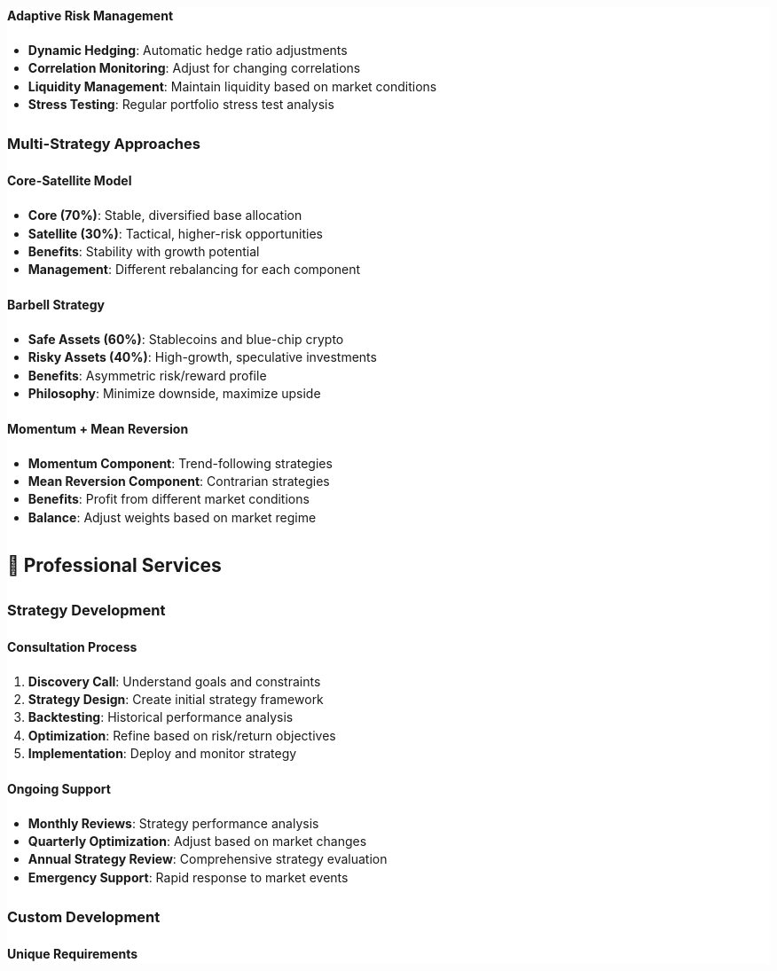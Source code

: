#### **Adaptive Risk Management**

- **Dynamic Hedging**: Automatic hedge ratio adjustments
- **Correlation Monitoring**: Adjust for changing correlations
- **Liquidity Management**: Maintain liquidity based on market conditions
- **Stress Testing**: Regular portfolio stress test analysis

### Multi-Strategy Approaches

#### **Core-Satellite Model**

- **Core (70%)**: Stable, diversified base allocation
- **Satellite (30%)**: Tactical, higher-risk opportunities
- **Benefits**: Stability with growth potential
- **Management**: Different rebalancing for each component

#### **Barbell Strategy**

- **Safe Assets (60%)**: Stablecoins and blue-chip crypto
- **Risky Assets (40%)**: High-growth, speculative investments
- **Benefits**: Asymmetric risk/reward profile
- **Philosophy**: Minimize downside, maximize upside

#### **Momentum + Mean Reversion**

- **Momentum Component**: Trend-following strategies
- **Mean Reversion Component**: Contrarian strategies
- **Benefits**: Profit from different market conditions
- **Balance**: Adjust weights based on market regime

## 💎 Professional Services

### Strategy Development

#### **Consultation Process**

1. **Discovery Call**: Understand goals and constraints
2. **Strategy Design**: Create initial strategy framework
3. **Backtesting**: Historical performance analysis
4. **Optimization**: Refine based on risk/return objectives
5. **Implementation**: Deploy and monitor strategy

#### **Ongoing Support**

- **Monthly Reviews**: Strategy performance analysis
- **Quarterly Optimization**: Adjust based on market changes
- **Annual Strategy Review**: Comprehensive strategy evaluation
- **Emergency Support**: Rapid response to market events

### Custom Development

#### **Unique Requirements**

